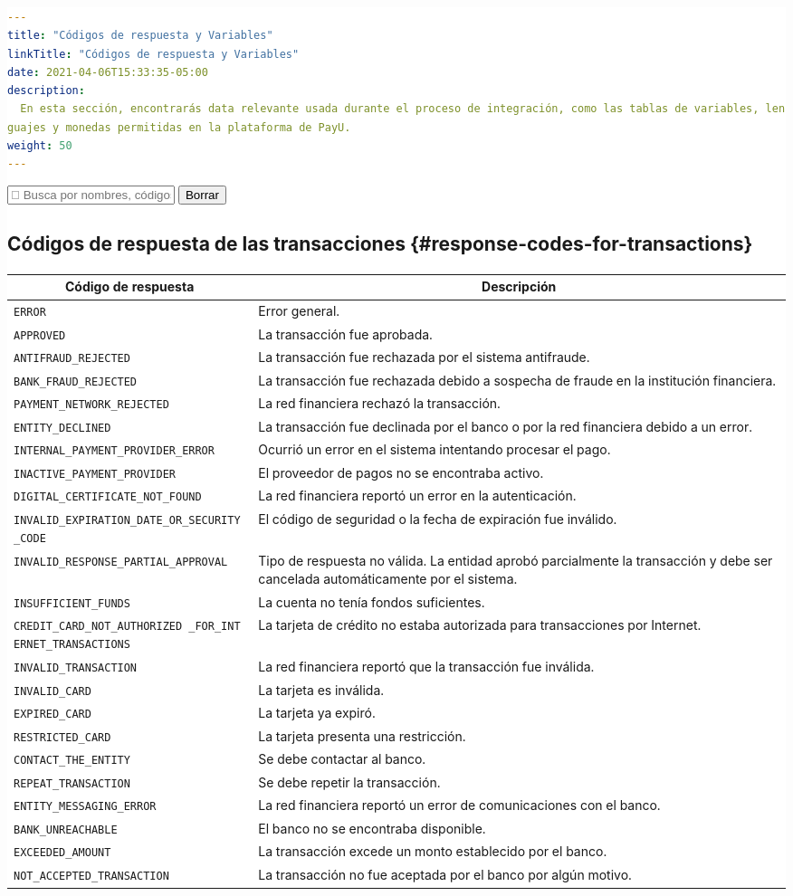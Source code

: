```yaml
---
title: "Códigos de respuesta y Variables"
linkTitle: "Códigos de respuesta y Variables"
date: 2021-04-06T15:33:35-05:00
description:
  En esta sección, encontrarás data relevante usada durante el proceso de integración, como las tablas de variables, lenguajes y monedas permitidas en la plataforma de PayU. 
weight: 50
---
```

<script src="/js/searchcodes.js"></script>

<input type="text" id="searchBox" placeholder=" Busca por nombres, códigos o descripción..." onkeyup="findTables()" >
<button onclick="document.getElementById('searchBox').value = '';findTables()" class="btn-green">Borrar</button>

## Códigos de respuesta de las transacciones {#response-codes-for-transactions}  

| Código de respuesta | Descripción |
|-|-|
| `ERROR` | Error general. |
| `APPROVED` | La transacción fue aprobada. |
| `ANTIFRAUD_REJECTED` | La transacción fue rechazada por el sistema antifraude. |
| `BANK_FRAUD_REJECTED` | La transacción fue rechazada debido a sospecha de fraude en la institución financiera. |
| `PAYMENT_NETWORK_REJECTED` | La red financiera rechazó la transacción. |
| `ENTITY_DECLINED` | La transacción fue declinada por el banco o por la red financiera debido a un error. |
| `INTERNAL_PAYMENT_PROVIDER_ERROR` | Ocurrió un error en el sistema intentando procesar el pago. |
| `INACTIVE_PAYMENT_PROVIDER` | El proveedor de pagos no se encontraba activo. |
| `DIGITAL_CERTIFICATE_NOT_FOUND` | La red financiera reportó un error en la autenticación. |
| `INVALID_EXPIRATION_DATE_OR_SECURITY_CODE` | El código de seguridad o la fecha de expiración fue inválido. |
| `INVALID_RESPONSE_PARTIAL_APPROVAL` | Tipo de respuesta no válida. La entidad aprobó parcialmente la transacción y debe ser cancelada automáticamente por el sistema. |
| `INSUFFICIENT_FUNDS` | La cuenta no tenía fondos suficientes. |
| `CREDIT_CARD_NOT_AUTHORIZED _FOR_INTERNET_TRANSACTIONS` | La tarjeta de crédito no estaba autorizada para transacciones por Internet. |
| `INVALID_TRANSACTION` | La red financiera reportó que la transacción fue inválida. |
| `INVALID_CARD` | La tarjeta es inválida. |
| `EXPIRED_CARD` | La tarjeta ya expiró. |
| `RESTRICTED_CARD` | La tarjeta presenta una restricción. |
| `CONTACT_THE_ENTITY` | Se debe contactar al banco. |
| `REPEAT_TRANSACTION` | Se debe repetir la transacción. |
| `ENTITY_MESSAGING_ERROR` | La red financiera reportó un error de comunicaciones con el banco. |
| `BANK_UNREACHABLE` | El banco no se encontraba disponible. |
| `EXCEEDED_AMOUNT` | La transacción excede un monto establecido por el banco. |
| `NOT_ACCEPTED_TRANSACTION` | La transacción no fue aceptada por el banco por algún motivo. |